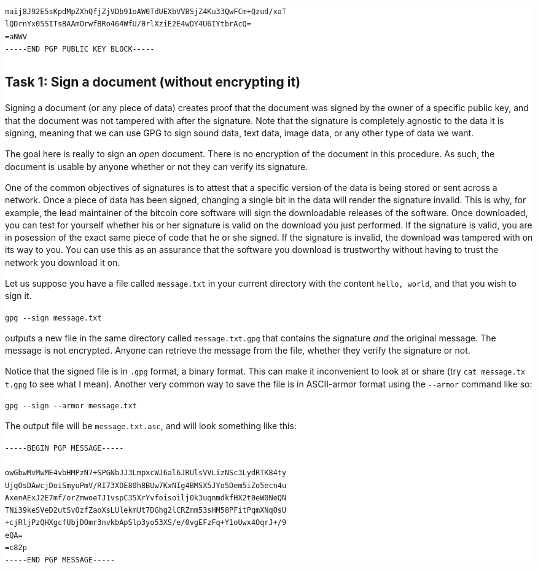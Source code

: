 ```shell
maij8J92E5sKpdMpZXhQfjZjVDb91oAW0TdUEXbVVBSjZ4Ku33QwFCm+Qzud/xaT
lQDrnYx05SITsBAAmOrwfBRo464WfU/0rlXziE2E4wDY4U6IYtbrAcQ=
=aNWV
-----END PGP PUBLIC KEY BLOCK-----
```

## Task 1: Sign a document (without encrypting it)

Signing a document (or any piece of data) creates proof that the document was signed by the owner of a specific public key, and that the document was not tampered with after the signature. Note that the signature is completely agnostic to the data it is signing, meaning that we can use GPG to sign sound data, text data, image data, or any other type of data we want.

The goal here is really to sign an _open_ document. There is no encryption of the document in this procedure. As such, the document is usable by anyone whether or not they can verify its signature.

One of the common objectives of signatures is to attest that a specific version of the data is being stored or sent across a network. Once a piece of data has been signed, changing a single bit in the data will render the signature invalid. This is why, for example, the lead maintainer of the bitcoin core software will sign the downloadable releases of the software. Once downloaded, you can test for yourself whether his or her signature is valid on the download you just performed. If the signature is valid, you are in posession of the exact same piece of code that he or she signed. If the signature is invalid, the download was tampered with on its way to you. You can use this as an assurance that the software you download is trustworthy without having to trust the network you download it on.

Let us suppose you have a file called `message.txt` in your current directory with the content `hello, world`, and that you wish to sign it.

```shell
gpg --sign message.txt
```

outputs a new file in the same directory called `message.txt.gpg` that contains the signature _and_ the original message. The message is not encrypted. Anyone can retrieve the message from the file, whether they verify the signature or not.

Notice that the signed file is in `.gpg` format, a binary format. This can make it inconvenient to look at or share (try `cat message.txt.gpg` to see what I mean). Another very common way to save the file is in ASCII-armor format using the `--armor` command like so:

```shell
gpg --sign --armor message.txt
```

The output file will be `message.txt.asc`, and will look something like this:

```shell
-----BEGIN PGP MESSAGE-----

owGbwMvMwME4vbHMPzN7+SPGNbJJ3LmpxcWJ6al6JRUlsVVLizNSc3LydRTK84ty
UjqOsDAwcjDoiSmyuPmV/RI73XDE80h8BUw7KxNIg4BMSX5JYo5Dem5iZo5ecn4u
AxenAExJ2E7mf/orZmwoeTJ1vspC35XrYvfoisoilj0k3uqnmdkfHX2t0eW0NeQN
TNi39keSVeD2utSvOzfZaoXsLUlekmUt7DGhg2lCRZmm53sHM58PFitPqmXNqOsU
+cjRljPzQHXgcfUbjDOmr3nvkbApSlp3yo53XS/e/0vgEFzFq+Y1oUwx4OqrJ+/9
eQA=
=c82p
-----END PGP MESSAGE-----

```
